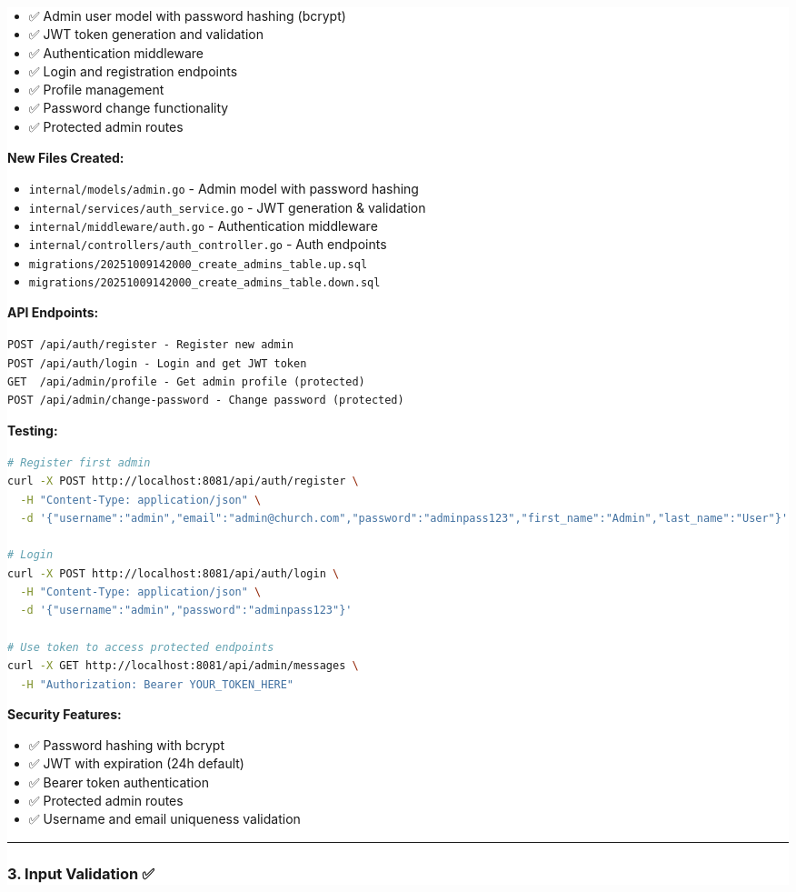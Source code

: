 - ✅ Admin user model with password hashing (bcrypt)
- ✅ JWT token generation and validation
- ✅ Authentication middleware
- ✅ Login and registration endpoints
- ✅ Profile management
- ✅ Password change functionality
- ✅ Protected admin routes

**New Files Created:**

- `internal/models/admin.go` - Admin model with password hashing
- `internal/services/auth_service.go` - JWT generation & validation
- `internal/middleware/auth.go` - Authentication middleware
- `internal/controllers/auth_controller.go` - Auth endpoints
- `migrations/20251009142000_create_admins_table.up.sql`
- `migrations/20251009142000_create_admins_table.down.sql`

**API Endpoints:**

```
POST /api/auth/register - Register new admin
POST /api/auth/login - Login and get JWT token
GET  /api/admin/profile - Get admin profile (protected)
POST /api/admin/change-password - Change password (protected)
```

**Testing:**

```bash
# Register first admin
curl -X POST http://localhost:8081/api/auth/register \
  -H "Content-Type: application/json" \
  -d '{"username":"admin","email":"admin@church.com","password":"adminpass123","first_name":"Admin","last_name":"User"}'

# Login
curl -X POST http://localhost:8081/api/auth/login \
  -H "Content-Type: application/json" \
  -d '{"username":"admin","password":"adminpass123"}'

# Use token to access protected endpoints
curl -X GET http://localhost:8081/api/admin/messages \
  -H "Authorization: Bearer YOUR_TOKEN_HERE"
```

**Security Features:**

- ✅ Password hashing with bcrypt
- ✅ JWT with expiration (24h default)
- ✅ Bearer token authentication
- ✅ Protected admin routes
- ✅ Username and email uniqueness validation

---

### 3. Input Validation ✅
